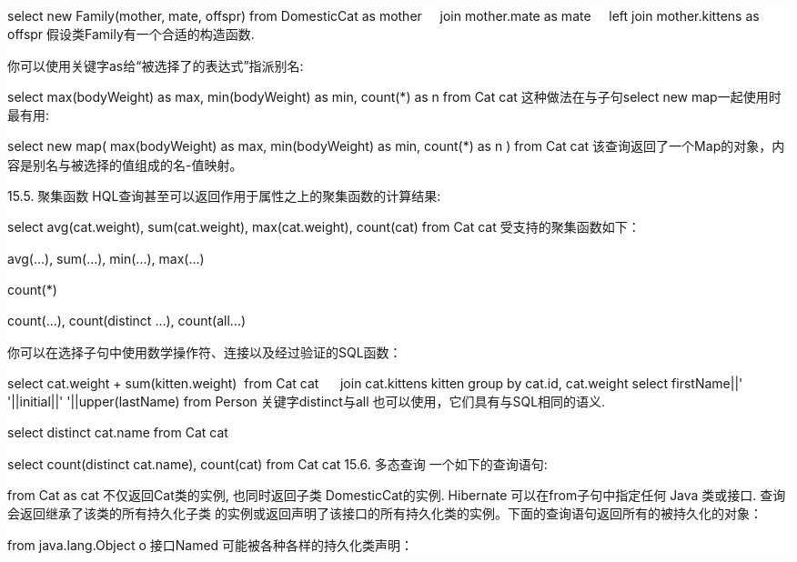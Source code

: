 
select new Family(mother, mate, offspr)
from DomesticCat as mother
    join mother.mate as mate
    left join mother.kittens as offspr
假设类Family有一个合适的构造函数. 


你可以使用关键字as给“被选择了的表达式”指派别名: 


select max(bodyWeight) as max, min(bodyWeight) as min, count(*) as n
from Cat cat
这种做法在与子句select new map一起使用时最有用: 


select new map( max(bodyWeight) as max, min(bodyWeight) as min, count(*) as n )
from Cat cat
该查询返回了一个Map的对象，内容是别名与被选择的值组成的名-值映射。 


15.5. 聚集函数
HQL查询甚至可以返回作用于属性之上的聚集函数的计算结果: 


select avg(cat.weight), sum(cat.weight), max(cat.weight), count(cat)
from Cat cat
受支持的聚集函数如下： 


avg(...), sum(...), min(...), max(...) 


count(*) 


count(...), count(distinct ...), count(all...) 


你可以在选择子句中使用数学操作符、连接以及经过验证的SQL函数： 


select cat.weight + sum(kitten.weight) 
from Cat cat 
    join cat.kittens kitten
group by cat.id, cat.weight
select firstName||' '||initial||' '||upper(lastName) from Person
关键字distinct与all 也可以使用，它们具有与SQL相同的语义. 


select distinct cat.name from Cat cat


select count(distinct cat.name), count(cat) from Cat cat
15.6. 多态查询
一个如下的查询语句: 


from Cat as cat
不仅返回Cat类的实例, 也同时返回子类 DomesticCat的实例. Hibernate 可以在from子句中指定任何 Java 类或接口. 查询会返回继承了该类的所有持久化子类 的实例或返回声明了该接口的所有持久化类的实例。下面的查询语句返回所有的被持久化的对象： 


from java.lang.Object o
接口Named 可能被各种各样的持久化类声明： 
